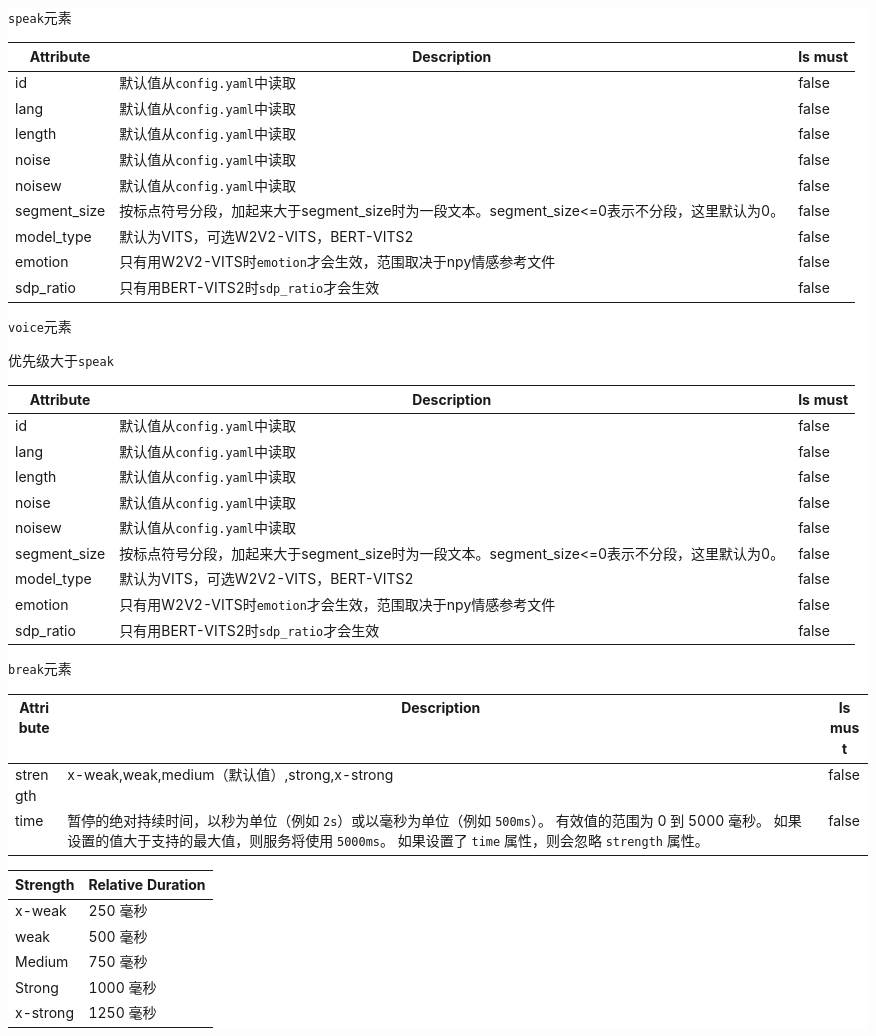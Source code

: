 `speak`元素

| Attribute    | Description                                                  | Is must |
| ------------ | ------------------------------------------------------------ | ------- |
| id           | 默认值从`config.yaml`中读取                                   | false   |
| lang         | 默认值从`config.yaml`中读取                                   | false   |
| length       | 默认值从`config.yaml`中读取                                   | false   |
| noise        | 默认值从`config.yaml`中读取                                   | false   |
| noisew       | 默认值从`config.yaml`中读取                                   | false   |
| segment_size | 按标点符号分段，加起来大于segment_size时为一段文本。segment_size<=0表示不分段，这里默认为0。 | false   |
| model_type   | 默认为VITS，可选W2V2-VITS，BERT-VITS2                        | false   |
| emotion      | 只有用W2V2-VITS时`emotion`才会生效，范围取决于npy情感参考文件 | false   |
| sdp_ratio    | 只有用BERT-VITS2时`sdp_ratio`才会生效                        | false   |

`voice`元素

优先级大于`speak`

| Attribute    | Description                                                  | Is must |
| ------------ | ------------------------------------------------------------ | ------- |
| id           | 默认值从`config.yaml`中读取                                   | false   |
| lang         | 默认值从`config.yaml`中读取                                   | false   |
| length       | 默认值从`config.yaml`中读取                                   | false   |
| noise        | 默认值从`config.yaml`中读取                                   | false   |
| noisew       | 默认值从`config.yaml`中读取                                   | false   |
| segment_size | 按标点符号分段，加起来大于segment_size时为一段文本。segment_size<=0表示不分段，这里默认为0。 | false   |
| model_type   | 默认为VITS，可选W2V2-VITS，BERT-VITS2                        | false   |
| emotion      | 只有用W2V2-VITS时`emotion`才会生效，范围取决于npy情感参考文件 | false   |
| sdp_ratio    | 只有用BERT-VITS2时`sdp_ratio`才会生效                        | false   |

`break`元素

| Attribute | Description                                                  | Is must |
| --------- | ------------------------------------------------------------ | ------- |
| strength  | x-weak,weak,medium（默认值）,strong,x-strong                 | false   |
| time      | 暂停的绝对持续时间，以秒为单位（例如 `2s`）或以毫秒为单位（例如 `500ms`）。 有效值的范围为 0 到 5000 毫秒。 如果设置的值大于支持的最大值，则服务将使用 `5000ms`。 如果设置了 `time` 属性，则会忽略 `strength` 属性。 | false   |

| Strength | Relative Duration |
| :------- | :---------------- |
| x-weak   | 250 毫秒          |
| weak     | 500 毫秒          |
| Medium   | 750 毫秒          |
| Strong   | 1000 毫秒         |
| x-strong | 1250 毫秒         |
